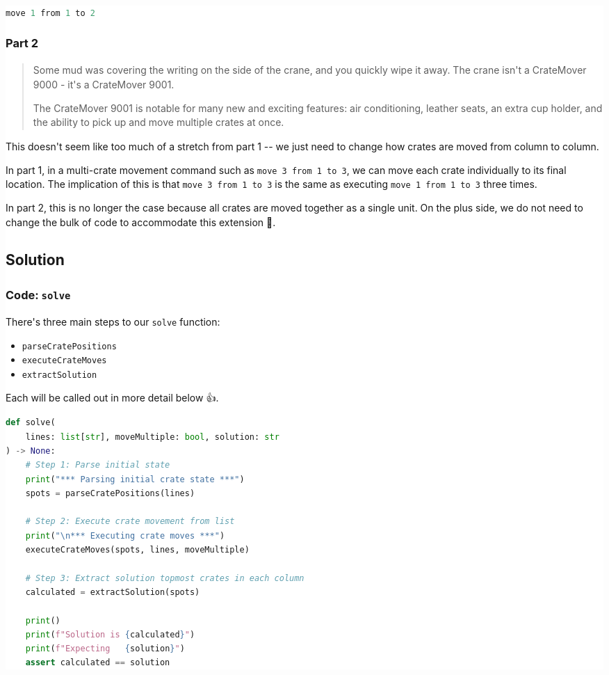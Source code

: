 ```cpp title="Example Puzzle Input (day5-input-test.txt)"
move 1 from 1 to 2
```

### Part 2

> Some mud was covering the writing on the side of the crane, and you quickly wipe it away. The crane isn't a CrateMover 9000 - it's a CrateMover 9001.
>
> The CrateMover 9001 is notable for many new and exciting features: air conditioning, leather seats, an extra cup holder, and the ability to pick up and move multiple crates at once.

This doesn't seem like too much of a stretch from part 1
-- we just need to change how crates are moved from
column to column.

In part 1, in a multi-crate movement command such as `move 3 from 1 to 3`,
we can move each crate individually to its final location.
The implication of this is that `move 3 from 1 to 3` is the same as executing
`move 1 from 1 to 3` three times.

In part 2, this is no longer the case because all crates are moved together
as a single unit.
On the plus side, we do not need to change the bulk of code to accommodate this extension 🎉.

## Solution

### Code: `solve`

There's three main steps to our `solve` function:

- `parseCratePositions`
- `executeCrateMoves`
- `extractSolution`

Each will be called out in more detail below 👍.



```py
def solve(
    lines: list[str], moveMultiple: bool, solution: str
) -> None:
    # Step 1: Parse initial state
    print("*** Parsing initial crate state ***")
    spots = parseCratePositions(lines)

    # Step 2: Execute crate movement from list
    print("\n*** Executing crate moves ***")
    executeCrateMoves(spots, lines, moveMultiple)

    # Step 3: Extract solution topmost crates in each column
    calculated = extractSolution(spots)

    print()
    print(f"Solution is {calculated}")
    print(f"Expecting   {solution}")
    assert calculated == solution
```
